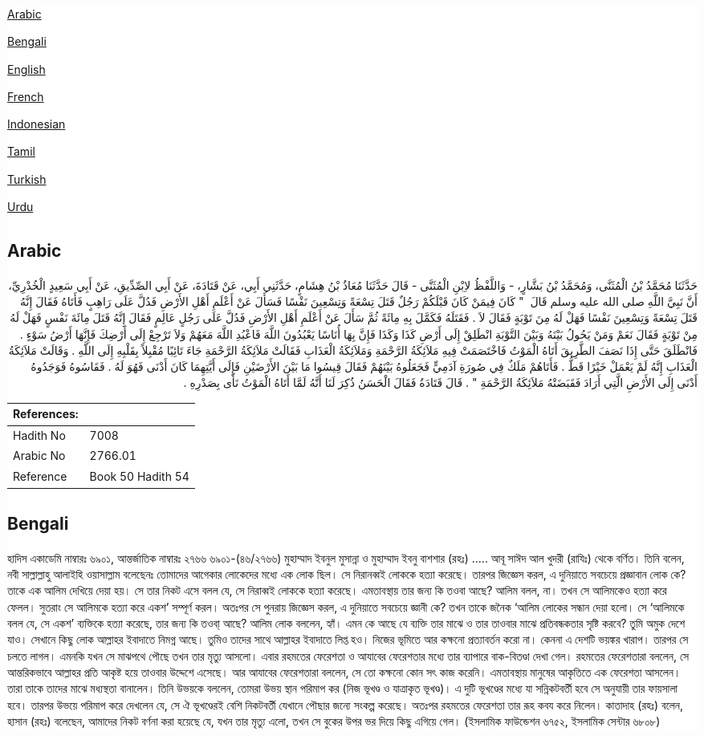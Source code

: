 [Arabic](#arabic)

[Bengali](#bengali)

[English](#english)

[French](#french)

[Indonesian](#indonesian)

[Tamil](#tamil)

[Turkish](#turkish)

[Urdu](#urdu)

## Arabic


<div dir="rtl" lang="ar" style={{fontSize:'larger',backgroundColor:'#f8f9fa',padding:20}}>
حَدَّثَنَا مُحَمَّدُ بْنُ الْمُثَنَّى، وَمُحَمَّدُ بْنُ بَشَّارٍ، - وَاللَّفْظُ لاِبْنِ الْمُثَنَّى - قَالَ حَدَّثَنَا مُعَاذُ بْنُ هِشَامٍ، حَدَّثَنِي أَبِي، عَنْ قَتَادَةَ، عَنْ أَبِي الصِّدِّيقِ، عَنْ أَبِي سَعِيدٍ الْخُدْرِيِّ، أَنَّ نَبِيَّ اللَّهِ صلى الله عليه وسلم قَالَ ‏ "‏ كَانَ فِيمَنْ كَانَ قَبْلَكُمْ رَجُلٌ قَتَلَ تِسْعَةً وَتِسْعِينَ نَفْسًا فَسَأَلَ عَنْ أَعْلَمِ أَهْلِ الأَرْضِ فَدُلَّ عَلَى رَاهِبٍ فَأَتَاهُ فَقَالَ إِنَّهُ قَتَلَ تِسْعَةً وَتِسْعِينَ نَفْسًا فَهَلْ لَهُ مِنَ تَوْبَةٍ فَقَالَ لاَ ‏.‏ فَقَتَلَهُ فَكَمَّلَ بِهِ مِائَةً ثُمَّ سَأَلَ عَنْ أَعْلَمِ أَهْلِ الأَرْضِ فَدُلَّ عَلَى رَجُلٍ عَالِمٍ فَقَالَ إِنَّهُ قَتَلَ مِائَةَ نَفْسٍ فَهَلْ لَهُ مِنْ تَوْبَةٍ فَقَالَ نَعَمْ وَمَنْ يَحُولُ بَيْنَهُ وَبَيْنَ التَّوْبَةِ انْطَلِقْ إِلَى أَرْضِ كَذَا وَكَذَا فَإِنَّ بِهَا أُنَاسًا يَعْبُدُونَ اللَّهَ فَاعْبُدِ اللَّهَ مَعَهُمْ وَلاَ تَرْجِعْ إِلَى أَرْضِكَ فَإِنَّهَا أَرْضُ سَوْءٍ ‏.‏ فَانْطَلَقَ حَتَّى إِذَا نَصَفَ الطَّرِيقَ أَتَاهُ الْمَوْتُ فَاخْتَصَمَتْ فِيهِ مَلاَئِكَةُ الرَّحْمَةِ وَمَلاَئِكَةُ الْعَذَابِ فَقَالَتْ مَلاَئِكَةُ الرَّحْمَةِ جَاءَ تَائِبًا مُقْبِلاً بِقَلْبِهِ إِلَى اللَّهِ ‏.‏ وَقَالَتْ مَلاَئِكَةُ الْعَذَابِ إِنَّهُ لَمْ يَعْمَلْ خَيْرًا قَطُّ ‏.‏ فَأَتَاهُمْ مَلَكٌ فِي صُورَةِ آدَمِيٍّ فَجَعَلُوهُ بَيْنَهُمْ فَقَالَ قِيسُوا مَا بَيْنَ الأَرْضَيْنِ فَإِلَى أَيَّتِهِمَا كَانَ أَدْنَى فَهُوَ لَهُ ‏.‏ فَقَاسُوهُ فَوَجَدُوهُ أَدْنَى إِلَى الأَرْضِ الَّتِي أَرَادَ فَقَبَضَتْهُ مَلاَئِكَةُ الرَّحْمَةِ ‏"‏ ‏.‏ قَالَ قَتَادَةُ فَقَالَ الْحَسَنُ ذُكِرَ لَنَا أَنَّهُ لَمَّا أَتَاهُ الْمَوْتُ نَأَى بِصَدْرِهِ ‏.‏
</div>
<div style={{backgroundColor:'#f8f9fa',padding:20, marginBottom: 10}}><table> <thead> <tr> <th>References:</th> <th></th> </tr> </thead> <tbody><tr><td>Hadith No</td><td>7008</td></tr><tr><td>Arabic No</td><td>2766.01</td></tr><tr><td>Reference</td><td>Book 50 Hadith 54</td></tr></tbody></table></div>

## Bengali


<div dir="ltr" lang="bn" style={{fontSize:'larger',backgroundColor:'#f8f9fa',padding:20}}>
হাদিস একাডেমি নাম্বারঃ ৬৯০১, আন্তর্জাতিক নাম্বারঃ ২৭৬৬ ৬৯০১-(৪৬/২৭৬৬) মুহাম্মাদ ইবনুল মুসান্না ও মুহাম্মাদ ইবনু বাশশার (রহঃ) ..... আবূ সাঈদ আল খুদরী (রাযিঃ) থেকে বর্ণিত। তিনি বলেন, নবী সাল্লাল্লাহু আলাইহি ওয়াসাল্লাম বলেছেনঃ তোমাদের আগেকার লোকেদের মধ্যে এক লোক ছিল। সে নিরানব্বই লোককে হত্যা করেছে। তারপর জিজ্ঞেস করল, এ দুনিয়াতে সবচেয়ে প্রজ্ঞাবান লোক কে? তাকে এক আলিম দেখিয়ে দেয়া হয়। সে তার নিকট এসে বলল যে, সে নিরাব্বই লোককে হত্যা করেছে। এমতাবস্থায় তার জন্য কি তওবা আছে? আলিম বলল, না। তখন সে আলিমকেও হত্যা করে ফেলল। সুতরাং সে আলিমকে হত্যা করে একশ’ সম্পূর্ণ করল। অতঃপর সে পুনরায় জিজ্ঞেস করল, এ দুনিয়াতে সবচেয়ে জ্ঞানী কে? তখন তাকে জনৈক ‘আলিম লোকের সন্ধান দেয়া হলো। সে ‘আলিমকে বলল যে, সে একশ’ ব্যক্তিকে হত্যা করেছে, তার জন্য কি তওবা্ আছে? আলিম লোক বললেন, হ্যাঁ। এমন কে আছে যে ব্যক্তি তার মাঝে ও তার তাওবার মাঝে প্রতিবন্ধকতার সৃষ্টি করবে? তুমি অমুক দেশে যাও। সেখানে কিছু লোক আল্লাহর ইবাদাতে নিমগ্ন আছে। তুমিও তাদের সাথে আল্লাহর ইবাদাতে লিপ্ত হও। নিজের ভূমিতে আর কক্ষনো প্রত্যাবর্তন করো না। কেননা এ দেশটি ভয়ঙ্কর খারাপ। তারপর সে চলতে লাগল। এমনকি যখন সে মাঝপথে পৌছে তখন তার মৃত্যু আসলো। এবার রহমতের ফেরেশতা ও আযাবের ফেরেশতার মধ্যে তার ব্যাপারে বাক-বিতণ্ডা দেখা গেল। রহমতের ফেরেশতারা বললেন, সে আন্তরিকভাবে আল্লাহর প্রতি আকৃষ্ট হয়ে তাওবার উদ্দেশে এসেছে। আর আযাবের ফেরেশতারা বললেন, সে তো কক্ষনো কোন সৎ কাজ করেনি। এমতাবস্থায় মানুষের আকৃতিতে এক ফেরেশতা আসলেন। তারা তাকে তাদের মাঝে মধ্যস্থতা বানালেন। তিনি উভয়কে বললেন, তোমরা উভয় স্থান পরিমাপ কর (নিজ ভূখণ্ড ও যাত্রাকৃত ভূখণ্ড)। এ দুটি ভূখণ্ডের মধ্যে যা সন্নিকটবর্তী হবে সে অনুযায়ী তার ফায়সালা হবে। তারপর উভয়ে পরিমাপ করে দেখলেন যে, সে ঐ ভূখণ্ডেরই বেশি নিকটবর্তী যেখানে পৌছার জন্যে সংকল্প করেছে। অতঃপর রহমতের ফেরেশতা তার রূহ কবয করে নিলেন। কাতাদাহ (রহঃ) বলেন, হাসান (রহঃ) বলেছেন, আমাদের নিকট বর্ণনা করা হয়েছে যে, যখন তার মৃত্যু এলো, তখন সে বুকের উপর ভর দিয়ে কিছু এগিয়ে গেল। (ইসলামিক ফাউন্ডেশন ৬৭৫২, ইসলামিক সেন্টার ৬৮০৮)
</div>